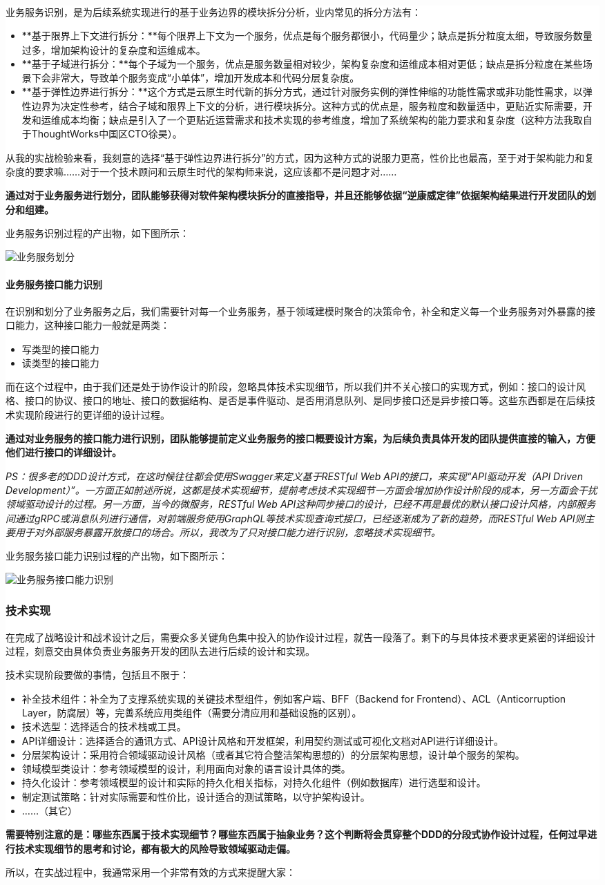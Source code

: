 业务服务识别，是为后续系统实现进行的基于业务边界的模块拆分分析，业内常见的拆分方法有：

- **基于限界上下文进行拆分：**每个限界上下文为一个服务，优点是每个服务都很小，代码量少；缺点是拆分粒度太细，导致服务数量过多，增加架构设计的复杂度和运维成本。
- **基于子域进行拆分：**每个子域为一个服务，优点是服务数量相对较少，架构复杂度和运维成本相对更低；缺点是拆分粒度在某些场景下会非常大，导致单个服务变成“小单体”，增加开发成本和代码分层复杂度。
- **基于弹性边界进行拆分：**这个方式是云原生时代新的拆分方式，通过针对服务实例的弹性伸缩的功能性需求或非功能性需求，以弹性边界为决定性参考，结合子域和限界上下文的分析，进行模块拆分。这种方式的优点是，服务粒度和数量适中，更贴近实际需要，开发和运维成本均衡；缺点是引入了一个更贴近运营需求和技术实现的参考维度，增加了系统架构的能力要求和复杂度（这种方法我取自于ThoughtWorks中国区CTO徐昊）。

从我的实战检验来看，我刻意的选择“基于弹性边界进行拆分”的方式，因为这种方式的说服力更高，性价比也最高，至于对于架构能力和复杂度的要求嘛……对于一个技术顾问和云原生时代的架构师来说，这应该都不是问题才对……

**通过对于业务服务进行划分，团队能够获得对软件架构模块拆分的直接指导，并且还能够依据“逆康威定律”依据架构结果进行开发团队的划分和组建。**

业务服务识别过程的产出物，如下图所示：

![业务服务划分](https://huhao-dev.oss-cn-beijing.aliyuncs.com/2020-01-15-050358.png)

#### 业务服务接口能力识别

在识别和划分了业务服务之后，我们需要针对每一个业务服务，基于领域建模时聚合的决策命令，补全和定义每一个业务服务对外暴露的接口能力，这种接口能力一般就是两类：

- 写类型的接口能力
- 读类型的接口能力

而在这个过程中，由于我们还是处于协作设计的阶段，忽略具体技术实现细节，所以我们并不关心接口的实现方式，例如：接口的设计风格、接口的协议、接口的地址、接口的数据结构、是否是事件驱动、是否用消息队列、是同步接口还是异步接口等。这些东西都是在后续技术实现阶段进行的更详细的设计过程。

**通过对业务服务的接口能力进行识别，团队能够提前定义业务服务的接口概要设计方案，为后续负责具体开发的团队提供直接的输入，方便他们进行接口的详细设计。**

*PS：很多老的DDD设计方式，在这时候往往都会使用Swagger来定义基于RESTful Web API的接口，来实现“API驱动开发（API Driven Development）”。一方面正如前述所说，这都是技术实现细节，提前考虑技术实现细节一方面会增加协作设计阶段的成本，另一方面会干扰领域驱动设计的过程。另一方面，当今的微服务，RESTful Web API这种同步接口的设计，已经不再是最优的默认接口设计风格，内部服务间通过gRPC或消息队列进行通信，对前端服务使用GraphQL等技术实现查询式接口，已经逐渐成为了新的趋势，而RESTful Web API则主要用于对外部服务暴露开放接口的场合。所以，我改为了只对接口能力进行识别，忽略技术实现细节。*

业务服务接口能力识别过程的产出物，如下图所示：

![业务服务接口能力识别](https://huhao-dev.oss-cn-beijing.aliyuncs.com/2020-01-15-050408.png)

### 技术实现

在完成了战略设计和战术设计之后，需要众多关键角色集中投入的协作设计过程，就告一段落了。剩下的与具体技术要求更紧密的详细设计过程，刻意交由具体负责业务服务开发的团队去进行后续的设计和实现。

技术实现阶段要做的事情，包括且不限于：

- 补全技术组件：补全为了支撑系统实现的关键技术型组件，例如客户端、BFF（Backend for Frontend）、ACL（Anticorruption Layer，防腐层）等，完善系统应用类组件（需要分清应用和基础设施的区别）。
- 技术选型：选择适合的技术栈或工具。
- API详细设计：选择适合的通讯方式、API设计风格和开发框架，利用契约测试或可视化文档对API进行详细设计。
- 分层架构设计：采用符合领域驱动设计风格（或者其它符合整洁架构思想的）的分层架构思想，设计单个服务的架构。
- 领域模型类设计：参考领域模型的设计，利用面向对象的语言设计具体的类。
- 持久化设计：参考领域模型的设计和实际的持久化相关指标，对持久化组件（例如数据库）进行选型和设计。
- 制定测试策略：针对实际需要和性价比，设计适合的测试策略，以守护架构设计。
- ……（其它）

**需要特别注意的是：哪些东西属于技术实现细节？哪些东西属于抽象业务？这个判断将会贯穿整个DDD的分段式协作设计过程，任何过早进行技术实现细节的思考和讨论，都有极大的风险导致领域驱动走偏。**

所以，在实战过程中，我通常采用一个非常有效的方式来提醒大家：
